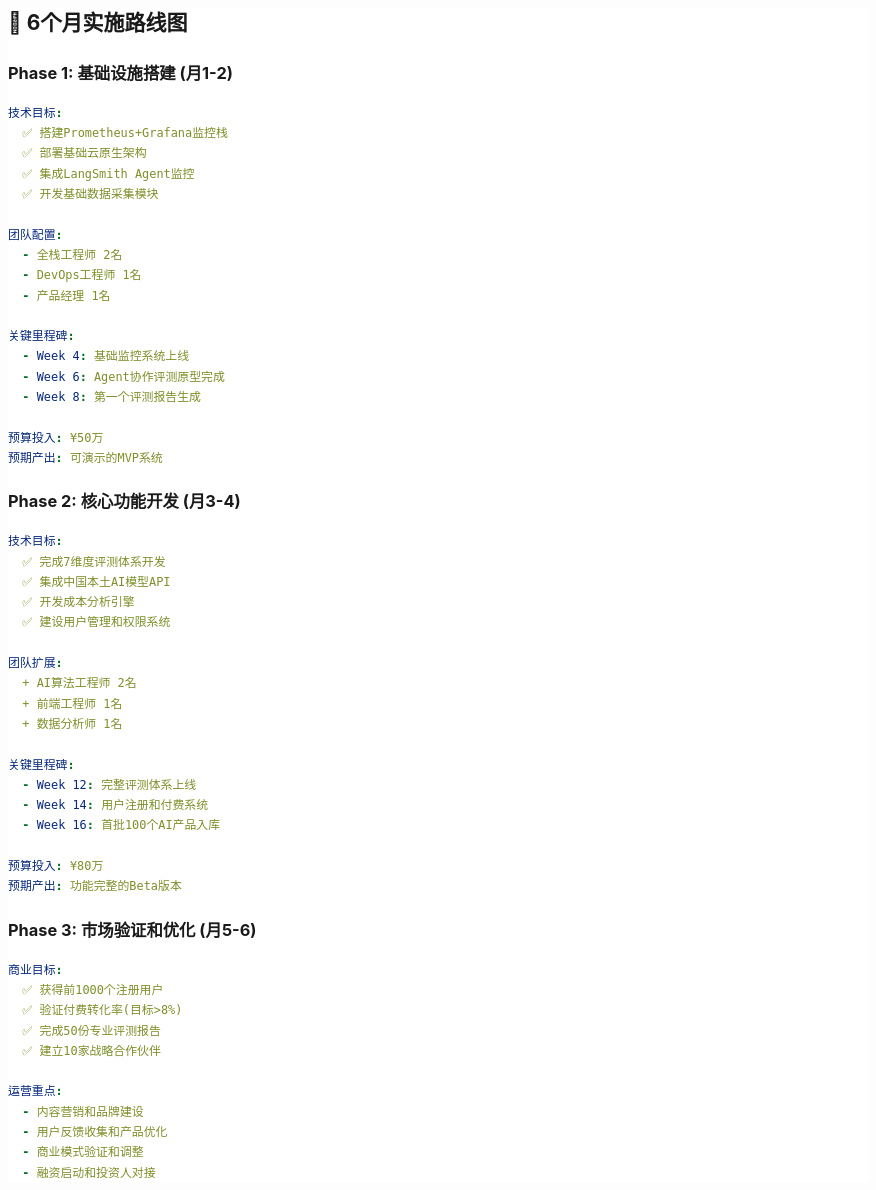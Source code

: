
## 🚀 6个月实施路线图

### **Phase 1: 基础设施搭建** (月1-2)

```yaml
技术目标:
  ✅ 搭建Prometheus+Grafana监控栈
  ✅ 部署基础云原生架构
  ✅ 集成LangSmith Agent监控
  ✅ 开发基础数据采集模块

团队配置:
  - 全栈工程师 2名
  - DevOps工程师 1名
  - 产品经理 1名

关键里程碑:
  - Week 4: 基础监控系统上线
  - Week 6: Agent协作评测原型完成
  - Week 8: 第一个评测报告生成

预算投入: ¥50万
预期产出: 可演示的MVP系统
```

### **Phase 2: 核心功能开发** (月3-4)

```yaml
技术目标:
  ✅ 完成7维度评测体系开发
  ✅ 集成中国本土AI模型API
  ✅ 开发成本分析引擎
  ✅ 建设用户管理和权限系统

团队扩展:
  + AI算法工程师 2名
  + 前端工程师 1名
  + 数据分析师 1名

关键里程碑:
  - Week 12: 完整评测体系上线
  - Week 14: 用户注册和付费系统
  - Week 16: 首批100个AI产品入库

预算投入: ¥80万
预期产出: 功能完整的Beta版本
```

### **Phase 3: 市场验证和优化** (月5-6)

```yaml
商业目标:
  ✅ 获得前1000个注册用户
  ✅ 验证付费转化率(目标>8%)
  ✅ 完成50份专业评测报告
  ✅ 建立10家战略合作伙伴

运营重点:
  - 内容营销和品牌建设
  - 用户反馈收集和产品优化
  - 商业模式验证和调整
  - 融资启动和投资人对接

```